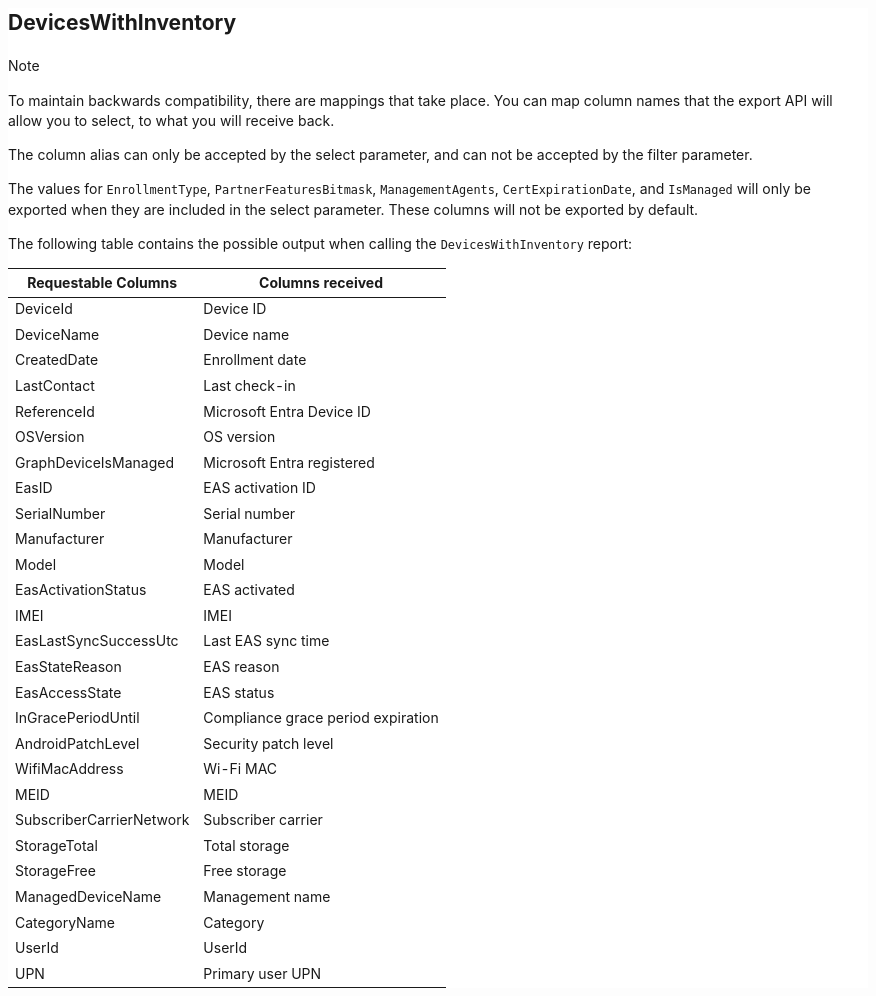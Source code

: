 ## DevicesWithInventory

> [!NOTE]
> To maintain backwards compatibility, there are mappings that take place. You can map column names that the export API will allow you to select, to what you will receive back.
>
> The column alias can only be accepted by the select parameter, and can not be accepted by the filter parameter.
>
> The values for `EnrollmentType`, `PartnerFeaturesBitmask`, `ManagementAgents`, `CertExpirationDate`, and `IsManaged` will only be exported when they are included in the select parameter. These columns will not be exported by default.

The following table contains the possible output when calling the `DevicesWithInventory` report:

| Requestable Columns  | Columns received  |
|---|---|
| DeviceId  | Device ID  |
| DeviceName  | Device name  |
| CreatedDate  | Enrollment date  |
| LastContact  | Last check-in  |
| ReferenceId  | Microsoft Entra Device ID  |
| OSVersion  | OS version  |
| GraphDeviceIsManaged  | Microsoft Entra registered  |
| EasID  | EAS activation ID  |
| SerialNumber  | Serial number  |
| Manufacturer  | Manufacturer  |
| Model  | Model  |
| EasActivationStatus  | EAS activated  |
| IMEI  | IMEI  |
| EasLastSyncSuccessUtc  | Last EAS sync time  |
| EasStateReason  | EAS reason  |
| EasAccessState  | EAS status  |
| InGracePeriodUntil  | Compliance grace period expiration  |
| AndroidPatchLevel  | Security patch level  |
| WifiMacAddress  | Wi-Fi MAC  |
| MEID  | MEID  |
| SubscriberCarrierNetwork  | Subscriber carrier  |
| StorageTotal  | Total storage  |
| StorageFree  | Free storage  |
| ManagedDeviceName  | Management name  |
| CategoryName  | Category  |
| UserId  | UserId  |
| UPN  | Primary user UPN  |